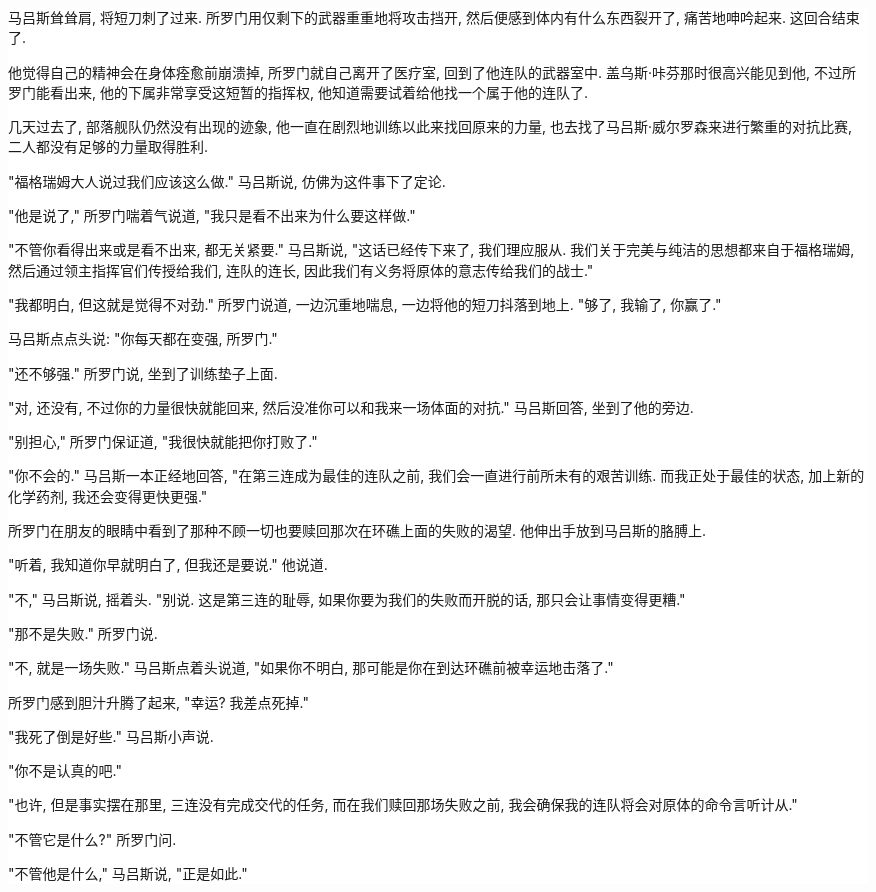 马吕斯耸耸肩, 将短刀刺了过来. 所罗门用仅剩下的武器重重地将攻击挡开, 然后便感到体内有什么东西裂开了, 痛苦地呻吟起来. 这回合结束了.

他觉得自己的精神会在身体痊愈前崩溃掉, 所罗门就自己离开了医疗室, 回到了他连队的武器室中. 盖乌斯·咔芬那时很高兴能见到他, 不过所罗门能看出来, 他的下属非常享受这短暂的指挥权, 他知道需要试着给他找一个属于他的连队了.

几天过去了, 部落舰队仍然没有出现的迹象, 他一直在剧烈地训练以此来找回原来的力量, 也去找了马吕斯·威尔罗森来进行繁重的对抗比赛, 二人都没有足够的力量取得胜利.

"福格瑞姆大人说过我们应该这么做." 马吕斯说, 仿佛为这件事下了定论.

"他是说了," 所罗门喘着气说道, "我只是看不出来为什么要这样做."

"不管你看得出来或是看不出来, 都无关紧要." 马吕斯说, "这话已经传下来了, 我们理应服从. 我们关于完美与纯洁的思想都来自于福格瑞姆, 然后通过领主指挥官们传授给我们, 连队的连长, 因此我们有义务将原体的意志传给我们的战士."

"我都明白, 但这就是觉得不对劲." 所罗门说道, 一边沉重地喘息, 一边将他的短刀抖落到地上. "够了, 我输了, 你赢了."

马吕斯点点头说: "你每天都在变强, 所罗门."

"还不够强." 所罗门说, 坐到了训练垫子上面.

"对, 还没有, 不过你的力量很快就能回来, 然后没准你可以和我来一场体面的对抗." 马吕斯回答, 坐到了他的旁边.

"别担心," 所罗门保证道, "我很快就能把你打败了."

"你不会的." 马吕斯一本正经地回答, "在第三连成为最佳的连队之前, 我们会一直进行前所未有的艰苦训练. 而我正处于最佳的状态, 加上新的化学药剂, 我还会变得更快更强."

所罗门在朋友的眼睛中看到了那种不顾一切也要赎回那次在环礁上面的失败的渴望. 他伸出手放到马吕斯的胳膊上.

"听着, 我知道你早就明白了, 但我还是要说." 他说道.

"不," 马吕斯说, 摇着头. "别说. 这是第三连的耻辱, 如果你要为我们的失败而开脱的话, 那只会让事情变得更糟."

"那不是失败." 所罗门说.

"不, 就是一场失败." 马吕斯点着头说道, "如果你不明白, 那可能是你在到达环礁前被幸运地击落了."

所罗门感到胆汁升腾了起来, "幸运? 我差点死掉."

"我死了倒是好些." 马吕斯小声说.

"你不是认真的吧."

"也许, 但是事实摆在那里, 三连没有完成交代的任务, 而在我们赎回那场失败之前, 我会确保我的连队将会对原体的命令言听计从."

"不管它是什么?" 所罗门问.

"不管他是什么," 马吕斯说, "正是如此."

[^1]: ossmodula, 改造手术的第二阶段

[^2]: Betcher's Gland, 改造手术的阶段十七, 不是懒, 这个名字没人翻译 [ERROR] QUOTA NUMBER NOT MATCH

[^3]: Biscopea, 改造手术的第三阶段

[^4]: 原文是tank, 也可能是打翻个水箱O(∩_∩

[^5]: Occulobe

[^6]: Sun and Moon spear blades……真是不知道是啥玩意

[^7]: Wind and Fire Wheels
